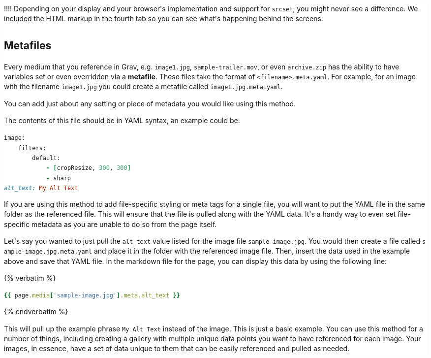 !!!! Depending on your display and your browser's implementation and support for `srcset`, you might never see a difference. We included the HTML markup in the fourth tab so you can see what's happening behind the screens.

## Metafiles

Every medium that you reference in Grav, e.g. `image1.jpg`, `sample-trailer.mov`, or even `archive.zip` has the ability to have variables set or even overridden via a **metafile**.  These files take the format of `<filename>.meta.yaml`.  For example, for an image with the filename `image1.jpg` you could create a metafile called `image1.jpg.meta.yaml`.

You can add just about any setting or piece of metadata you would like using this method.

The contents of this file should be in YAML syntax, an example could be:

```ruby
image:
    filters:
        default:
            - [cropResize, 300, 300]
            - sharp
alt_text: My Alt Text
```

If you are using this method to add file-specific styling or meta tags for a single file, you will want to put the YAML file in the same folder as the referenced file. This will ensure that the file is pulled along with the YAML data. It's a handy way to even set file-specific metadata as you are unable to do so from the page itself.

Let's say you wanted to just pull the `alt_text` value listed for the image file `sample-image.jpg`. You would then create a file called `sample-image.jpg.meta.yaml` and place it in the folder with the referenced image file. Then, insert the data used in the example above and save that YAML file. In the markdown file for the page, you can display this data by using the following line:

{% verbatim %}
```ruby
{{ page.media['sample-image.jpg'].meta.alt_text }}
```
{% endverbatim %}

This will pull up the example phrase `My Alt Text` instead of the image. This is just a basic example. You can use this method for a number of things, including creating a gallery with multiple unique data points you want to have referenced for each image. Your images, in essence, have a set of data unique to them that can be easily referenced and pulled as needed.
